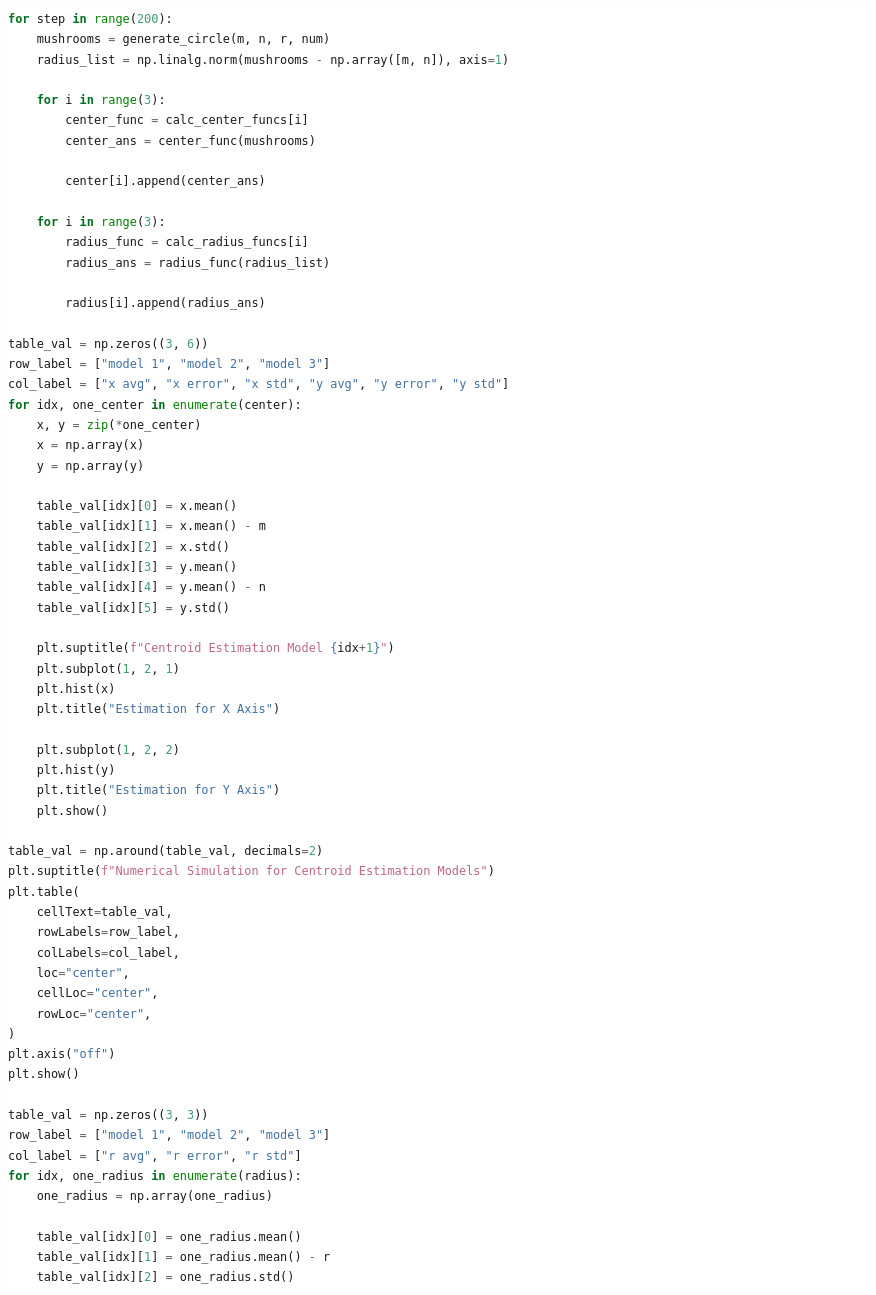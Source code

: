 ```py
for step in range(200):
    mushrooms = generate_circle(m, n, r, num)
    radius_list = np.linalg.norm(mushrooms - np.array([m, n]), axis=1)

    for i in range(3):
        center_func = calc_center_funcs[i]
        center_ans = center_func(mushrooms)

        center[i].append(center_ans)

    for i in range(3):
        radius_func = calc_radius_funcs[i]
        radius_ans = radius_func(radius_list)

        radius[i].append(radius_ans)

table_val = np.zeros((3, 6))
row_label = ["model 1", "model 2", "model 3"]
col_label = ["x avg", "x error", "x std", "y avg", "y error", "y std"]
for idx, one_center in enumerate(center):
    x, y = zip(*one_center)
    x = np.array(x)
    y = np.array(y)

    table_val[idx][0] = x.mean()
    table_val[idx][1] = x.mean() - m
    table_val[idx][2] = x.std()
    table_val[idx][3] = y.mean()
    table_val[idx][4] = y.mean() - n
    table_val[idx][5] = y.std()

    plt.suptitle(f"Centroid Estimation Model {idx+1}")
    plt.subplot(1, 2, 1)
    plt.hist(x)
    plt.title("Estimation for X Axis")

    plt.subplot(1, 2, 2)
    plt.hist(y)
    plt.title("Estimation for Y Axis")
    plt.show()

table_val = np.around(table_val, decimals=2)
plt.suptitle(f"Numerical Simulation for Centroid Estimation Models")
plt.table(
    cellText=table_val,
    rowLabels=row_label,
    colLabels=col_label,
    loc="center",
    cellLoc="center",
    rowLoc="center",
)
plt.axis("off")
plt.show()

table_val = np.zeros((3, 3))
row_label = ["model 1", "model 2", "model 3"]
col_label = ["r avg", "r error", "r std"]
for idx, one_radius in enumerate(radius):
    one_radius = np.array(one_radius)

    table_val[idx][0] = one_radius.mean()
    table_val[idx][1] = one_radius.mean() - r
    table_val[idx][2] = one_radius.std()
```